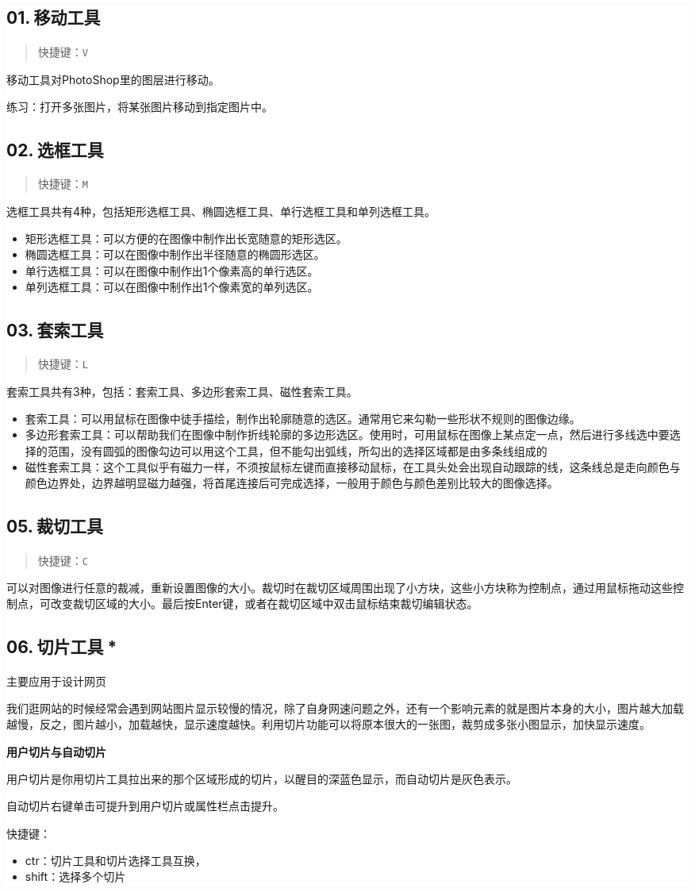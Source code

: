 ## 01. 移动工具 

> 快捷键：`V`

移动工具对PhotoShop里的图层进行移动。

练习：打开多张图片，将某张图片移动到指定图片中。

## 02. 选框工具 

>  快捷键：`M`

选框工具共有4种，包括矩形选框工具、椭圆选框工具、单行选框工具和单列选框工具。

- 矩形选框工具：可以方便的在图像中制作出长宽随意的矩形选区。
- 椭圆选框工具：可以在图像中制作出半径随意的椭圆形选区。
- 单行选框工具：可以在图像中制作出1个像素高的单行选区。
- 单列选框工具：可以在图像中制作出1个像素宽的单列选区。

## 03. 套索工具

> 快捷键：`L`

套索工具共有3种，包括：套索工具、多边形套索工具、磁性套索工具。

- 套索工具：可以用鼠标在图像中徒手描绘，制作出轮廓随意的选区。通常用它来勾勒一些形状不规则的图像边缘。
- 多边形套索工具：可以帮助我们在图像中制作折线轮廓的多边形选区。使用时，可用鼠标在图像上某点定一点，然后进行多线选中要选择的范围，没有圆弧的图像勾边可以用这个工具，但不能勾出弧线，所勾出的选择区域都是由多条线组成的
- 磁性套索工具：这个工具似乎有磁力一样，不须按鼠标左键而直接移动鼠标，在工具头处会出现自动跟踪的线，这条线总是走向颜色与颜色边界处，边界越明显磁力越强，将首尾连接后可完成选择，一般用于颜色与颜色差别比较大的图像选择。

## 05. 裁切工具

> 快捷键：`C`

可以对图像进行任意的裁减，重新设置图像的大小。裁切时在裁切区域周围出现了小方块，这些小方块称为控制点，通过用鼠标拖动这些控制点，可改变裁切区域的大小。最后按Enter键，或者在裁切区域中双击鼠标结束裁切编辑状态。

## 06. 切片工具 *

主要应用于设计网页

我们逛网站的时候经常会遇到网站图片显示较慢的情况，除了自身网速问题之外，还有一个影响元素的就是图片本身的大小，图片越大加载越慢，反之，图片越小，加载越快，显示速度越快。利用切片功能可以将原本很大的一张图，裁剪成多张小图显示，加快显示速度。

**用户切片与自动切片**

用户切片是你用切片工具拉出来的那个区域形成的切片，以醒目的深蓝色显示，而自动切片是灰色表示。

自动切片右键单击可提升到用户切片或属性栏点击提升。

快捷键：

- ctr：切片工具和切片选择工具互换，
- shift：选择多个切片
